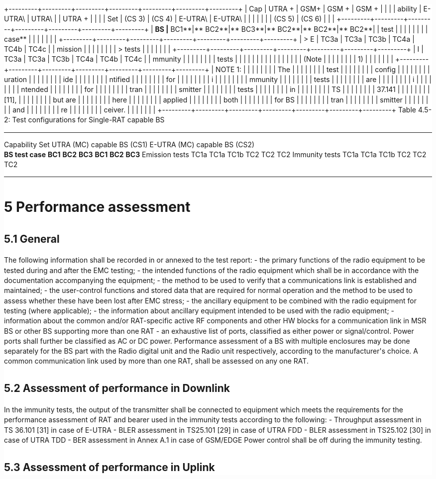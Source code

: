 +---------+---------+---------+---------+---------+---------+---------+ | Cap | UTRA + | GSM+ | GSM + | GSM + | | | | ability | E-UTRA\ | UTRA\ | | UTRA + | | | | Set | (CS 3) | (CS 4) | E-UTRA\ | E-UTRA\ | | | | | | | (CS 5) | (CS 6) | | | +---------+---------+---------+---------+---------+---------+---------+ | **BS |** BC1**|** BC2**|** BC3**|** BC2**|** BC2**|** BC2**| | test | | | | | | | | case** | | | | | | | +---------+---------+---------+---------+---------+---------+---------+ | > E | TC3a | TC3a | TC3b | TC4a | TC4b | TC4c | | mission | | | | | | | | > tests | | | | | | | +---------+---------+---------+---------+---------+---------+---------+ | I | TC3a | TC3a | TC3b | TC4a | TC4b | TC4c | | mmunity | | | | | | | | tests | | | | | | | | | | | | | | | | (Note | | | | | | | | 1) | | | | | | | +---------+---------+---------+---------+---------+---------+---------+ | NOTE 1: | | | | | | | | The | | | | | | | | test | | | | | | | | config | | | | | | | | uration | | | | | | | | ide | | | | | | | | ntified | | | | | | | | for | | | | | | | | i | | | | | | | | mmunity | | | | | | | | tests | | | | | | | | are | | | | | | | | i | | | | | | | | ntended | | | | | | | | for | | | | | | | | tran | | | | | | | | smitter | | | | | | | | tests | | | | | | | | in | | | | | | | | TS | | | | | | | | 37.141 | | | | | | | | [11], | | | | | | | | but are | | | | | | | | here | | | | | | | | applied | | | | | | | | both | | | | | | | | for BS | | | | | | | | tran | | | | | | | | smitter | | | | | | | | and | | | | | | | | re | | | | | | | | ceiver. | | | | | | | +---------+---------+---------+---------+---------+---------+---------+
Table 4.5-2: Test configurations for Single-RAT capable BS
* * *
Capability Set UTRA (MC) capable BS (CS1) E-UTRA (MC) capable BS (CS2)  
**BS test case** **BC1** **BC2** **BC3** **BC1** **BC2** **BC3** Emission
tests TC1a TC1a TC1b TC2 TC2 TC2 Immunity tests TC1a TC1a TC1b TC2 TC2 TC2
* * *
# 5 Performance assessment
## 5.1 General
The following information shall be recorded in or annexed to the test report:
\- the primary functions of the radio equipment to be tested during and after
the EMC testing;
\- the intended functions of the radio equipment which shall be in accordance
with the documentation accompanying the equipment;
\- the method to be used to verify that a communications link is established
and maintained;
\- the user-control functions and stored data that are required for normal
operation and the method to be used to assess whether these have been lost
after EMC stress;
\- the ancillary equipment to be combined with the radio equipment for testing
(where applicable);
\- the information about ancillary equipment intended to be used with the
radio equipment;
\- information about the common and/or RAT-specific active RF components and
other HW blocks for a communication link in MSR BS or other BS supporting more
than one RAT
\- an exhaustive list of ports, classified as either power or signal/control.
Power ports shall further be classified as AC or DC power.
Performance assessment of a BS with multiple enclosures may be done separately
for the BS part with the Radio digital unit and the Radio unit respectively,
according to the manufacturer\'s choice.
A common communication link used by more than one RAT, shall be assessed on
any one RAT.
## 5.2 Assessment of performance in Downlink
In the immunity tests, the output of the transmitter shall be connected to
equipment which meets the requirements for the performance assessment of RAT
and bearer used in the immunity tests according to the following:
\- Throughput assessment in TS 36.101 [31] in case of E-UTRA
\- BLER assessment in TS25.101 [29] in case of UTRA FDD
\- BLER assessment in TS25.102 [30] in case of UTRA TDD
\- BER assessment in Annex A.1 in case of GSM/EDGE
Power control shall be off during the immunity testing.
## 5.3 Assessment of performance in Uplink